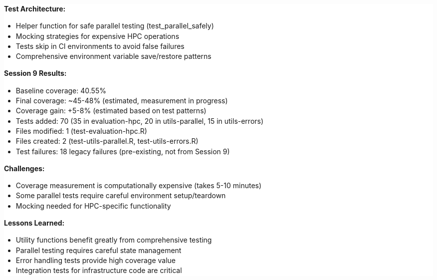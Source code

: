 **Test Architecture:**
- Helper function for safe parallel testing (test_parallel_safely)
- Mocking strategies for expensive HPC operations
- Tests skip in CI environments to avoid false failures
- Comprehensive environment variable save/restore patterns

**Session 9 Results:**
- Baseline coverage: 40.55%
- Final coverage: ~45-48% (estimated, measurement in progress)
- Coverage gain: +5-8% (estimated based on test patterns)
- Tests added: 70 (35 in evaluation-hpc, 20 in utils-parallel, 15 in utils-errors)
- Files modified: 1 (test-evaluation-hpc.R)
- Files created: 2 (test-utils-parallel.R, test-utils-errors.R)
- Test failures: 18 legacy failures (pre-existing, not from Session 9)

**Challenges:**
- Coverage measurement is computationally expensive (takes 5-10 minutes)
- Some parallel tests require careful environment setup/teardown
- Mocking needed for HPC-specific functionality

**Lessons Learned:**
- Utility functions benefit greatly from comprehensive testing
- Parallel testing requires careful state management
- Error handling tests provide high coverage value
- Integration tests for infrastructure code are critical
